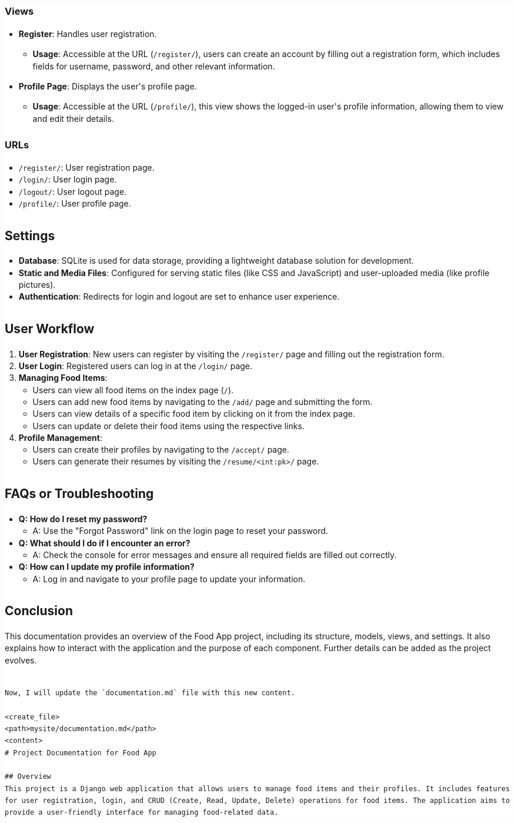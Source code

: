 ### Views
- **Register**: Handles user registration.
  - **Usage**: Accessible at the URL (`/register/`), users can create an account by filling out a registration form, which includes fields for username, password, and other relevant information.

- **Profile Page**: Displays the user's profile page.
  - **Usage**: Accessible at the URL (`/profile/`), this view shows the logged-in user's profile information, allowing them to view and edit their details.

### URLs
- `/register/`: User registration page.
- `/login/`: User login page.
- `/logout/`: User logout page.
- `/profile/`: User profile page.

## Settings
- **Database**: SQLite is used for data storage, providing a lightweight database solution for development.
- **Static and Media Files**: Configured for serving static files (like CSS and JavaScript) and user-uploaded media (like profile pictures).
- **Authentication**: Redirects for login and logout are set to enhance user experience.

## User Workflow
1. **User Registration**: New users can register by visiting the `/register/` page and filling out the registration form.
2. **User Login**: Registered users can log in at the `/login/` page.
3. **Managing Food Items**:
   - Users can view all food items on the index page (`/`).
   - Users can add new food items by navigating to the `/add/` page and submitting the form.
   - Users can view details of a specific food item by clicking on it from the index page.
   - Users can update or delete their food items using the respective links.
4. **Profile Management**:
   - Users can create their profiles by navigating to the `/accept/` page.
   - Users can generate their resumes by visiting the `/resume/<int:pk>/` page.

## FAQs or Troubleshooting
- **Q: How do I reset my password?**
  - A: Use the "Forgot Password" link on the login page to reset your password.
- **Q: What should I do if I encounter an error?**
  - A: Check the console for error messages and ensure all required fields are filled out correctly.
- **Q: How can I update my profile information?**
  - A: Log in and navigate to your profile page to update your information.

## Conclusion
This documentation provides an overview of the Food App project, including its structure, models, views, and settings. It also explains how to interact with the application and the purpose of each component. Further details can be added as the project evolves.
```

Now, I will update the `documentation.md` file with this new content. 

<create_file>
<path>mysite/documentation.md</path>
<content>
# Project Documentation for Food App

## Overview
This project is a Django web application that allows users to manage food items and their profiles. It includes features for user registration, login, and CRUD (Create, Read, Update, Delete) operations for food items. The application aims to provide a user-friendly interface for managing food-related data.
```